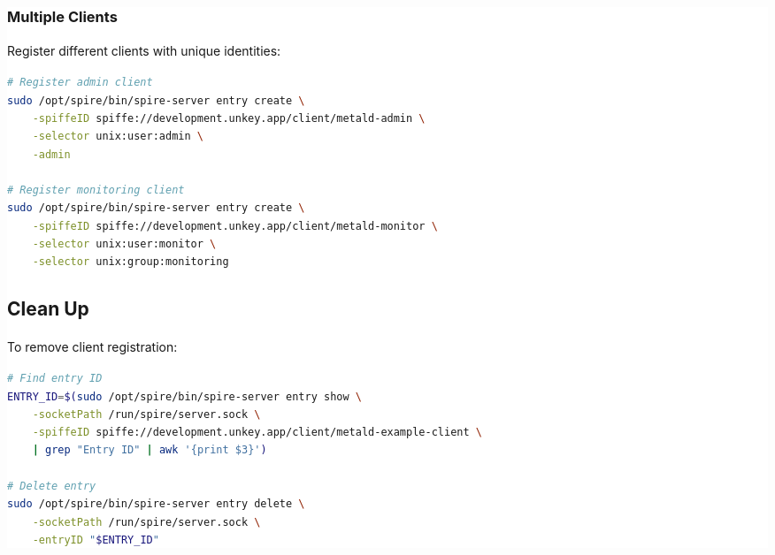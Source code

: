 ### Multiple Clients

Register different clients with unique identities:

```bash
# Register admin client
sudo /opt/spire/bin/spire-server entry create \
    -spiffeID spiffe://development.unkey.app/client/metald-admin \
    -selector unix:user:admin \
    -admin

# Register monitoring client  
sudo /opt/spire/bin/spire-server entry create \
    -spiffeID spiffe://development.unkey.app/client/metald-monitor \
    -selector unix:user:monitor \
    -selector unix:group:monitoring
```

## Clean Up

To remove client registration:

```bash
# Find entry ID
ENTRY_ID=$(sudo /opt/spire/bin/spire-server entry show \
    -socketPath /run/spire/server.sock \
    -spiffeID spiffe://development.unkey.app/client/metald-example-client \
    | grep "Entry ID" | awk '{print $3}')

# Delete entry
sudo /opt/spire/bin/spire-server entry delete \
    -socketPath /run/spire/server.sock \
    -entryID "$ENTRY_ID"
```
